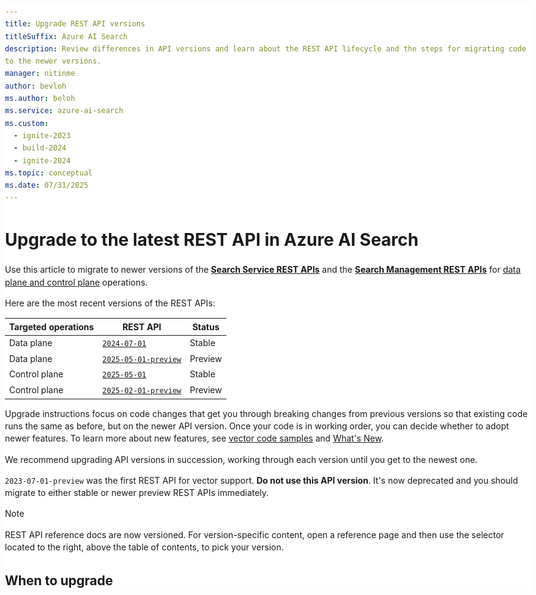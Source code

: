 ```yaml
---
title: Upgrade REST API versions
titleSuffix: Azure AI Search
description: Review differences in API versions and learn about the REST API lifecycle and the steps for migrating code to the newer versions.
manager: nitinme
author: bevloh
ms.author: beloh
ms.service: azure-ai-search
ms.custom:
  - ignite-2023
  - build-2024
  - ignite-2024
ms.topic: conceptual
ms.date: 07/31/2025
---
```


# Upgrade to the latest REST API in Azure AI Search

Use this article to migrate to newer versions of the [**Search Service REST APIs**](/rest/api/searchservice/) and the [**Search Management REST APIs**](/rest/api/searchmanagement/) for [data plane and control plane](/azure/azure-resource-manager/management/control-plane-and-data-plane) operations.

Here are the most recent versions of the REST APIs:

| Targeted operations | REST API | Status |
|---------------------|----------|--------|
| Data plane | [`2024-07-01`](/rest/api/searchservice/search-service-api-versions#2024-07-01) | Stable |
| Data plane | [`2025-05-01-preview`](/rest/api/searchservice/search-service-api-versions#2025-05-01-preview&preserve-view=true) | Preview |
| Control plane | [`2025-05-01`](/rest/api/searchmanagement/operation-groups?view=rest-searchmanagement-2025-05-01&preserve-view=true) | Stable |
| Control plane | [`2025-02-01-preview`](/rest/api/searchmanagement/operation-groups?view=rest-searchmanagement-2025-02-01-preview&preserve-view=true) | Preview |

Upgrade instructions focus on code changes that get you through breaking changes from previous versions so that existing code runs the same as before, but on the newer API version. Once your code is in working order, you can decide whether to adopt newer features. To learn more about new features, see [vector code samples](https://github.com/Azure/azure-search-vector-samples) and [What's New](whats-new.md).

We recommend upgrading API versions in succession, working through each version until you get to the newest one.

`2023-07-01-preview` was the first REST API for vector support. **Do not use this API version**. It's now deprecated and you should migrate to either stable or newer preview REST APIs immediately.

> [!NOTE]
> REST API reference docs are now versioned. For version-specific content, open a reference page and then use the selector located to the right, above the table of contents, to pick your version.

## When to upgrade
